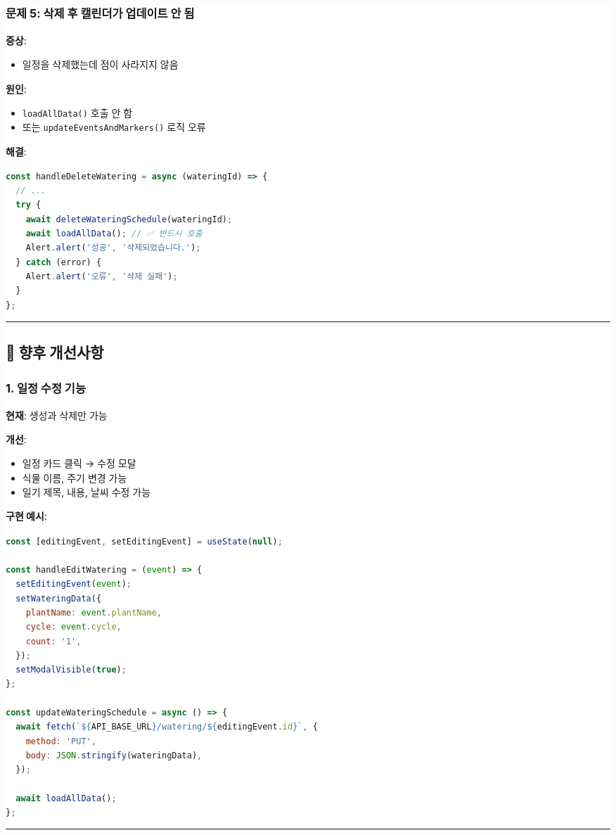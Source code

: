 
### 문제 5: 삭제 후 캘린더가 업데이트 안 됨

**증상**:
- 일정을 삭제했는데 점이 사라지지 않음

**원인**:
- `loadAllData()` 호출 안 함
- 또는 `updateEventsAndMarkers()` 로직 오류

**해결**:
```javascript
const handleDeleteWatering = async (wateringId) => {
  // ...
  try {
    await deleteWateringSchedule(wateringId);
    await loadAllData(); // ✅ 반드시 호출
    Alert.alert('성공', '삭제되었습니다.');
  } catch (error) {
    Alert.alert('오류', '삭제 실패');
  }
};
```

---

## 🚀 향후 개선사항

### 1. 일정 수정 기능
**현재**: 생성과 삭제만 가능

**개선**:
- 일정 카드 클릭 → 수정 모달
- 식물 이름, 주기 변경 가능
- 일기 제목, 내용, 날씨 수정 가능

**구현 예시**:
```javascript
const [editingEvent, setEditingEvent] = useState(null);

const handleEditWatering = (event) => {
  setEditingEvent(event);
  setWateringData({
    plantName: event.plantName,
    cycle: event.cycle,
    count: '1',
  });
  setModalVisible(true);
};

const updateWateringSchedule = async () => {
  await fetch(`${API_BASE_URL}/watering/${editingEvent.id}`, {
    method: 'PUT',
    body: JSON.stringify(wateringData),
  });
  
  await loadAllData();
};
```

---